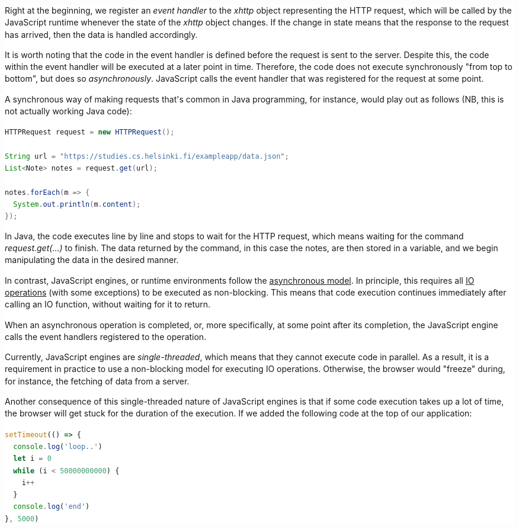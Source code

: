 Right at the beginning, we register an <i>event handler</i> to the <em>xhttp</em> object representing the HTTP request, which will be called by the JavaScript runtime whenever the state of the <em>xhttp</em> object changes. If the change in state means that the response to the request has arrived, then the data is handled accordingly.

It is worth noting that the code in the event handler is defined before the request is sent to the server. Despite this, the code within the event handler will be executed at a later point in time. Therefore, the code does not execute synchronously "from top to bottom", but does so <i>asynchronously</i>. JavaScript calls the event handler that was registered for the request at some point.

A synchronous way of making requests that's common in Java programming, for instance, would play out as follows (NB, this is not actually working Java code):

```java
HTTPRequest request = new HTTPRequest();

String url = "https://studies.cs.helsinki.fi/exampleapp/data.json";
List<Note> notes = request.get(url);

notes.forEach(m => {
  System.out.println(m.content);
});
```

In Java, the code executes line by line and stops to wait for the HTTP request, which means waiting for the command _request.get(...)_ to finish. The data returned by the command, in this case the notes, are then stored in a variable, and we begin manipulating the data in the desired manner.

In contrast, JavaScript engines, or runtime environments follow the [asynchronous model](https://developer.mozilla.org/en-US/docs/Web/JavaScript/EventLoop). In principle, this requires all [IO operations](https://en.wikipedia.org/wiki/Input/output) (with some exceptions) to be executed as non-blocking. This means that code execution continues immediately after calling an IO function, without waiting for it to return.

When an asynchronous operation is completed, or, more specifically, at some point after its completion, the JavaScript engine calls the event handlers registered to the operation.

Currently, JavaScript engines are <i>single-threaded</i>, which means that they cannot execute code in parallel. As a result, it is a requirement in practice to use a non-blocking model for executing IO operations. Otherwise, the browser would "freeze" during, for instance, the fetching of data from a server.

Another consequence of this single-threaded nature of JavaScript engines is that if some code execution takes up a lot of time, the browser will get stuck for the duration of the execution. If we added the following code at the top of our application:

```js
setTimeout(() => {
  console.log('loop..')
  let i = 0
  while (i < 50000000000) {
    i++
  }
  console.log('end')
}, 5000)
```
